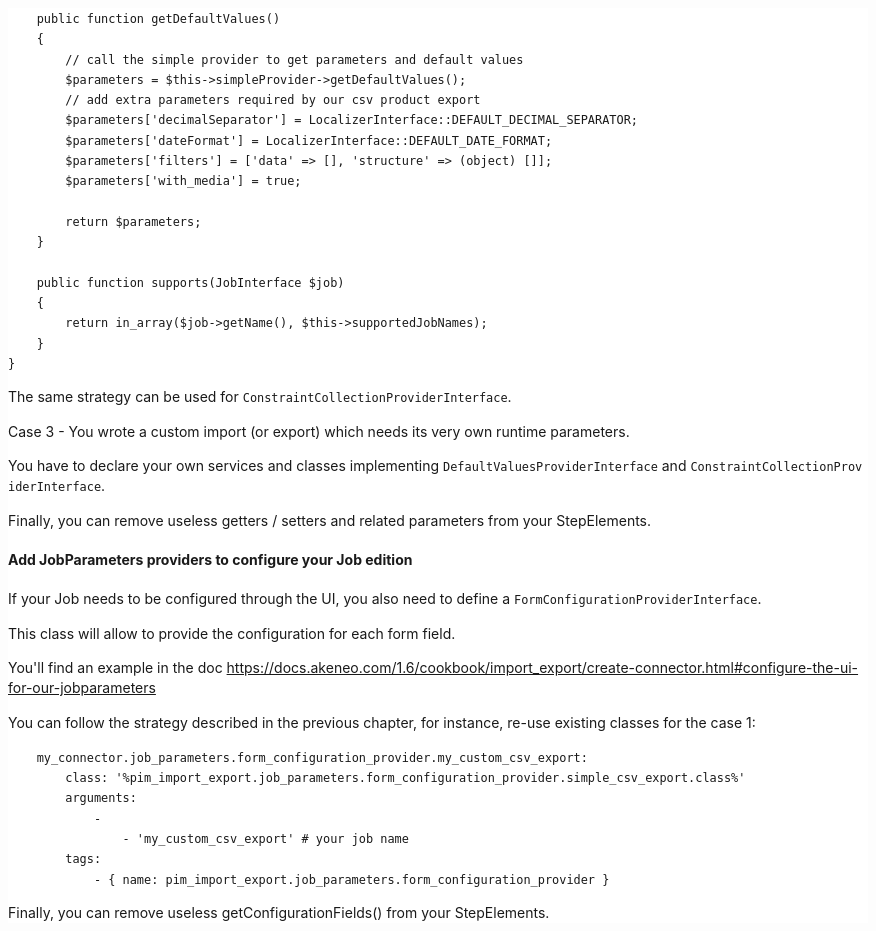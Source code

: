 ```
    public function getDefaultValues()
    {
        // call the simple provider to get parameters and default values
        $parameters = $this->simpleProvider->getDefaultValues();
        // add extra parameters required by our csv product export
        $parameters['decimalSeparator'] = LocalizerInterface::DEFAULT_DECIMAL_SEPARATOR;
        $parameters['dateFormat'] = LocalizerInterface::DEFAULT_DATE_FORMAT;
        $parameters['filters'] = ['data' => [], 'structure' => (object) []];
        $parameters['with_media'] = true;

        return $parameters;
    }

    public function supports(JobInterface $job)
    {
        return in_array($job->getName(), $this->supportedJobNames);
    }
}
```

The same strategy can be used for `ConstraintCollectionProviderInterface`.

Case 3 - You wrote a custom import (or export) which needs its very own runtime parameters.

You have to declare your own services and classes implementing `DefaultValuesProviderInterface` and `ConstraintCollectionProviderInterface`.

Finally, you can remove useless getters / setters and related parameters from your StepElements.

#### Add JobParameters providers to configure your Job edition

If your Job needs to be configured through the UI, you also need to define a `FormConfigurationProviderInterface`.

This class will allow to provide the configuration for each form field.

You'll find an example in the doc https://docs.akeneo.com/1.6/cookbook/import_export/create-connector.html#configure-the-ui-for-our-jobparameters

You can follow the strategy described in the previous chapter, for instance, re-use existing classes for the case 1:

```
    my_connector.job_parameters.form_configuration_provider.my_custom_csv_export:
        class: '%pim_import_export.job_parameters.form_configuration_provider.simple_csv_export.class%'
        arguments:
            -
                - 'my_custom_csv_export' # your job name
        tags:
            - { name: pim_import_export.job_parameters.form_configuration_provider }
```

Finally, you can remove useless getConfigurationFields() from your StepElements.
